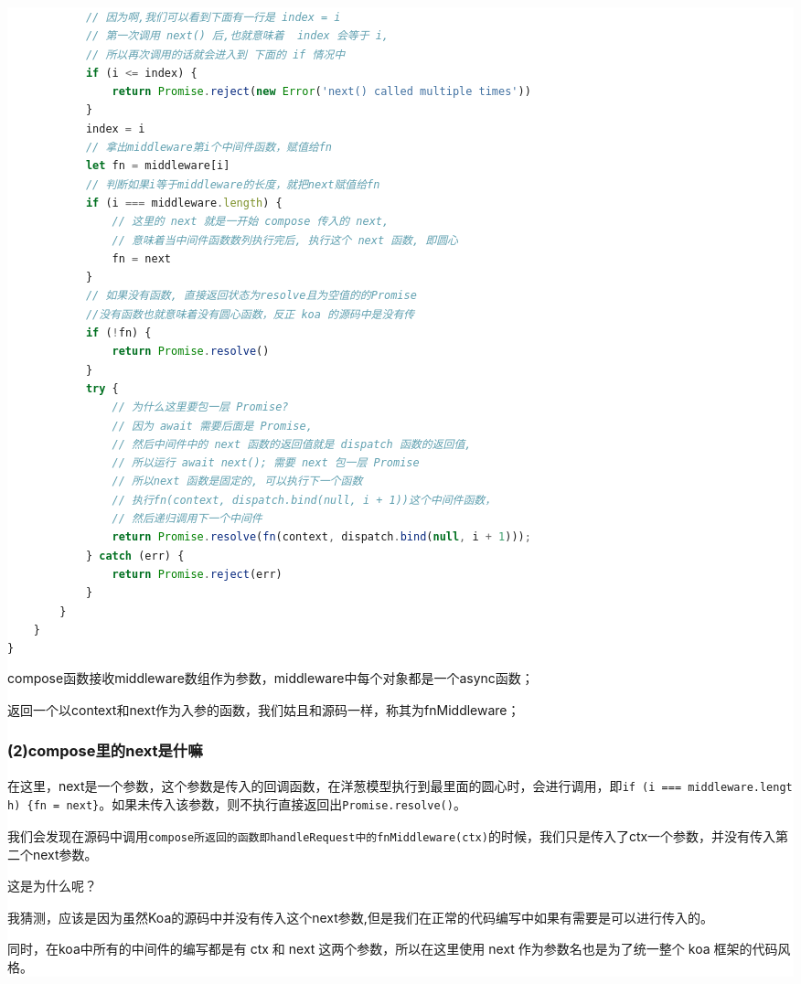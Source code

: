 ``` js
            // 因为啊,我们可以看到下面有一行是 index = i
            // 第一次调用 next() 后,也就意味着  index 会等于 i,
            // 所以再次调用的话就会进入到 下面的 if 情况中
            if (i <= index) {
                return Promise.reject(new Error('next() called multiple times'))
            }
            index = i
            // 拿出middleware第i个中间件函数，赋值给fn
            let fn = middleware[i]
            // 判断如果i等于middleware的长度，就把next赋值给fn
            if (i === middleware.length) {
                // 这里的 next 就是一开始 compose 传入的 next,
                // 意味着当中间件函数数列执行完后, 执行这个 next 函数, 即圆心
                fn = next
            }
            // 如果没有函数, 直接返回状态为resolve且为空值的的Promise
			//没有函数也就意味着没有圆心函数，反正 koa 的源码中是没有传
            if (!fn) {
                return Promise.resolve()
            }
            try {
                // 为什么这里要包一层 Promise?
                // 因为 await 需要后面是 Promise,
                // 然后中间件中的 next 函数的返回值就是 dispatch 函数的返回值,
                // 所以运行 await next(); 需要 next 包一层 Promise
                // 所以next 函数是固定的, 可以执行下一个函数
                // 执行fn(context, dispatch.bind(null, i + 1))这个中间件函数，
                // 然后递归调用下一个中间件
                return Promise.resolve(fn(context, dispatch.bind(null, i + 1)));
            } catch (err) {
                return Promise.reject(err)
            }
        }
    }
}
```

compose函数接收middleware数组作为参数，middleware中每个对象都是一个async函数；

返回一个以context和next作为入参的函数，我们姑且和源码一样，称其为fnMiddleware；

### (2)compose里的next是什嘛

在这里，next是一个参数，这个参数是传入的回调函数，在洋葱模型执行到最里面的圆心时，会进行调用，即`if (i === middleware.length) {fn = next}`。如果未传入该参数，则不执行直接返回出`Promise.resolve()`。

我们会发现在源码中调用`compose所返回的函数即handleRequest中的fnMiddleware(ctx)`的时候，我们只是传入了ctx一个参数，并没有传入第二个next参数。

这是为什么呢？

我猜测，应该是因为虽然Koa的源码中并没有传入这个next参数,但是我们在正常的代码编写中如果有需要是可以进行传入的。

同时，在koa中所有的中间件的编写都是有 ctx 和 next 这两个参数，所以在这里使用 next 作为参数名也是为了统一整个 koa 框架的代码风格。
